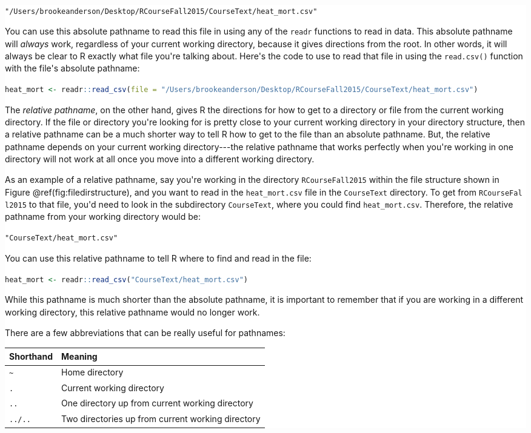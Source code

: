 ```
"/Users/brookeanderson/Desktop/RCourseFall2015/CourseText/heat_mort.csv"
```

You can use this absolute pathname to read this file in using any of the
`readr` functions to read in data. This absolute pathname will *always* work,
regardless of your current working directory, because it gives directions from
the root. In other words, it will always be clear to R exactly what file you're
talking about. Here's the code to use to read that file in using the
`read.csv()` function with the file's absolute pathname:


```r
heat_mort <- readr::read_csv(file = "/Users/brookeanderson/Desktop/RCourseFall2015/CourseText/heat_mort.csv")
```

The *relative pathname*, on the other hand, gives R the directions for how to
get to a directory or file from the current working directory. If the file or
directory you're looking for is pretty close to your current working directory
in your directory structure, then a relative pathname can be a much shorter way
to tell R how to get to the file than an absolute pathname. But, the relative
pathname depends on your current working directory---the relative pathname that
works perfectly when you're working in one directory will not work at all once
you move into a different working directory.

As an example of a relative pathname, say you're working in the directory
`RCourseFall2015` within the file structure shown in Figure \@ref(fig:filedirstructure), and you want to read in the `heat_mort.csv` file
in the `CourseText` directory. To get from `RCourseFall2015` to that file,
you'd need to look in the subdirectory `CourseText`, where you could find
`heat_mort.csv`. Therefore, the relative pathname from your working directory
would be:

```
"CourseText/heat_mort.csv"
```

You can use this relative pathname to tell R where to find and read in the
file:


```r
heat_mort <- readr::read_csv("CourseText/heat_mort.csv")
```

While this pathname is much shorter than the absolute pathname, it is important
to remember that if you are working in a different working directory, this
relative pathname would no longer work.

There are a few abbreviations that can be really useful for pathnames:


|Shorthand |Meaning                                           |
|:---------|:-------------------------------------------------|
|`~`       |Home directory                                    |
|`.`       |Current working directory                         |
|`..`      |One directory up from current working directory   |
|`../..`   |Two directories up from current working directory |
